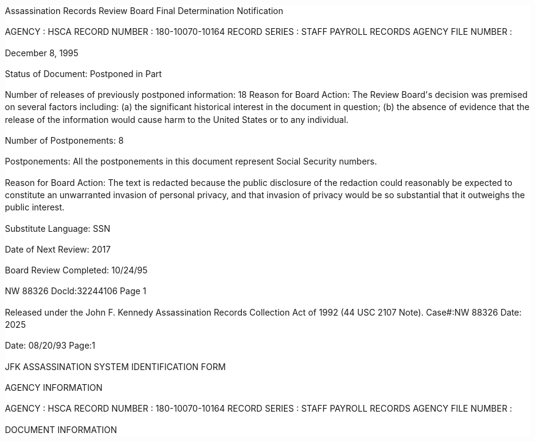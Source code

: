 Assassination Records Review Board
Final Determination Notification

AGENCY : HSCA
RECORD NUMBER : 180-10070-10164
RECORD SERIES : STAFF PAYROLL RECORDS
AGENCY FILE NUMBER :

December 8, 1995

Status of Document: Postponed in Part

Number of releases of previously postponed information: 18
Reason for Board Action: The Review Board's decision was premised on several factors
including: (a) the significant historical interest in the document in question; (b) the
absence of evidence that the release of the information would cause harm to the United
States or to any individual.

Number of Postponements: 8

Postponements: All the postponements in this document represent Social Security numbers.

Reason for Board Action: The text is redacted because the public disclosure of the redaction could
reasonably be expected to constitute an unwarranted invasion of personal privacy, and that invasion of
privacy would be so substantial that it outweighs the public interest.

Substitute Language: SSN

Date of Next Review: 2017

Board Review Completed: 10/24/95

NW 88326
Docld:32244106 Page 1

Released under the John F.
Kennedy Assassination
Records Collection Act of
1992 (44 USC 2107 Note).
Case#:NW 88326 Date:
2025

Date: 08/20/93
Page:1

JFK ASSASSINATION SYSTEM
IDENTIFICATION FORM

AGENCY INFORMATION

AGENCY : HSCA
RECORD NUMBER : 180-10070-10164
RECORD SERIES :
STAFF PAYROLL RECORDS
AGENCY FILE NUMBER :

DOCUMENT INFORMATION
